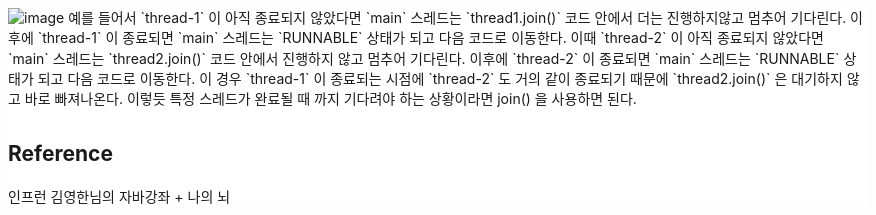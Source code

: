 <img width="606" alt="image" src="https://github.com/user-attachments/assets/cb632b23-17cc-429d-8960-32604841715e">
예를 들어서 `thread-1` 이 아직 종료되지 않았다면 `main` 스레드는 `thread1.join()` 코드 안에서 더는 진행하지않고 멈추어 기다린다. 
이후에 `thread-1` 이 종료되면 `main` 스레드는 `RUNNABLE` 상태가 되고 다음 코드로 이동한다.
이때 `thread-2` 이 아직 종료되지 않았다면 `main` 스레드는 `thread2.join()` 코드 안에서 진행하지 않고 멈추어 기다린다. 
이후에 `thread-2` 이 종료되면 `main` 스레드는 `RUNNABLE` 상태가 되고 다음 코드로 이동한다. 이 경우 `thread-1` 이 종료되는 시점에 `thread-2` 도 거의 같이 종료되기 때문에 `thread2.join()` 은 대기하지 않고 바로 빠져나온다.
이렇듯 특정 스레드가 완료될 때 까지 기다려야 하는 상황이라면 join() 을 사용하면 된다.

## Reference

인프런 김영한님의 자바강좌 + 나의 뇌
